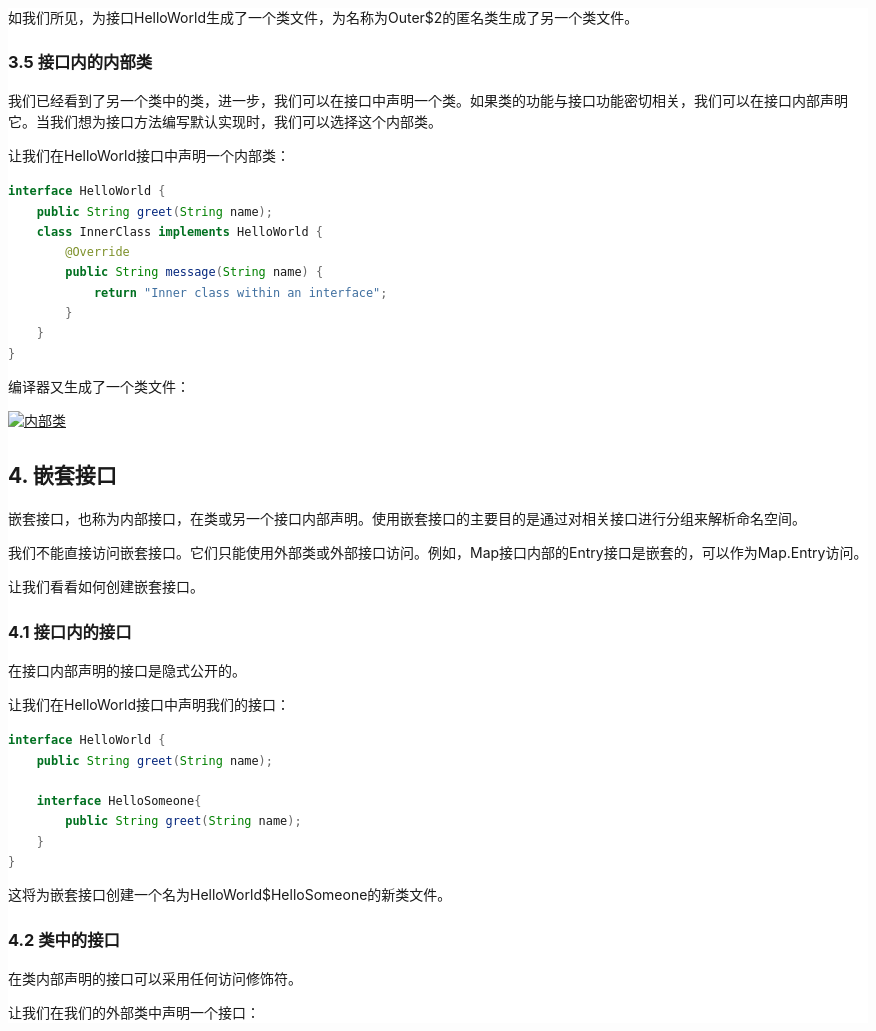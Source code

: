 如我们所见，为接口HelloWorld生成了一个类文件，为名称为Outer$2的匿名类生成了另一个类文件。

### 3.5 接口内的内部类

我们已经看到了另一个类中的类，进一步，我们可以在接口中声明一个类。如果类的功能与接口功能密切相关，我们可以在接口内部声明它。当我们想为接口方法编写默认实现时，我们可以选择这个内部类。

让我们在HelloWorld接口中声明一个内部类：

```java
interface HelloWorld {
    public String greet(String name);
    class InnerClass implements HelloWorld {
        @Override
        public String message(String name) {
            return "Inner class within an interface";
        }
    }
}
```

编译器又生成了一个类文件：

[![内部类](https://www.baeldung.com/wp-content/uploads/2021/03/innerclass.jpg)](https://www.baeldung.com/wp-content/uploads/2021/03/innerclass.jpg)

## 4. 嵌套接口

嵌套接口，也称为内部接口，在类或另一个接口内部声明。使用嵌套接口的主要目的是通过对相关接口进行分组来解析命名空间。

我们不能直接访问嵌套接口。它们只能使用外部类或外部接口访问。例如，Map接口内部的Entry接口是嵌套的，可以作为Map.Entry访问。

让我们看看如何创建嵌套接口。

### 4.1 接口内的接口

在接口内部声明的接口是隐式公开的。

让我们在HelloWorld接口中声明我们的接口：

```java
interface HelloWorld {
    public String greet(String name);
    
    interface HelloSomeone{
        public String greet(String name);
    }
}
```

这将为嵌套接口创建一个名为HelloWorld$HelloSomeone的新类文件。

### 4.2 类中的接口

在类内部声明的接口可以采用任何访问修饰符。

让我们在我们的外部类中声明一个接口：
